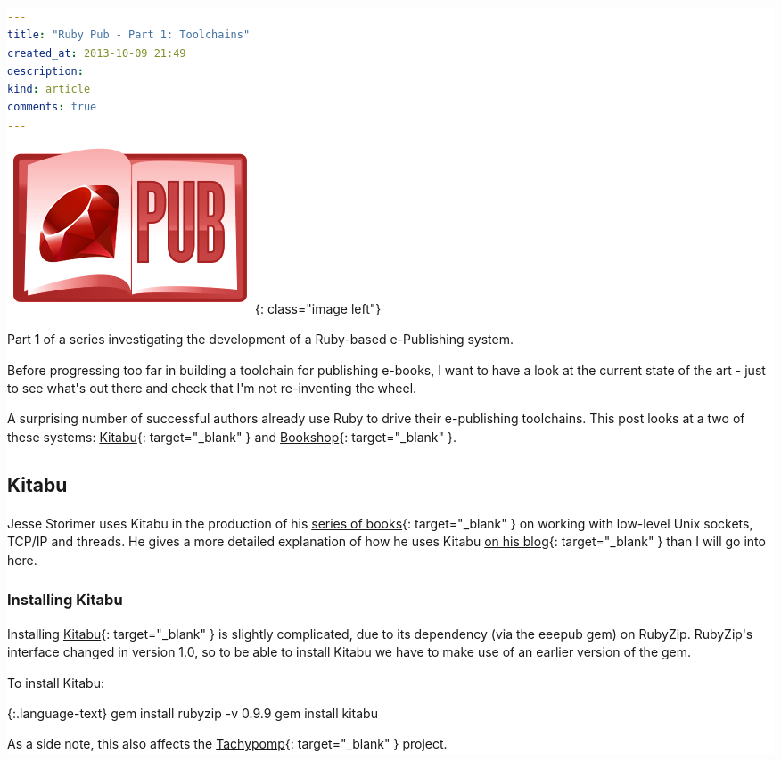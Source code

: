 ```yaml
---
title: "Ruby Pub - Part 1: Toolchains"
created_at: 2013-10-09 21:49
description:
kind: article
comments: true
---
```


![Ruby Pub](/images/posts/ruby-pub.png){: class="image left"}

Part 1 of a series investigating the development of a Ruby-based e-Publishing system.

Before progressing too far in building a toolchain for publishing e-books, I want to have a look at the current state of the art - just to see what's out there and check that I'm not re-inventing the wheel.



A surprising number of successful authors already use Ruby to drive their e-publishing toolchains. This post looks at a two of these systems: [Kitabu](https://github.com/fnando/kitabu){: target="_blank" } and [Bookshop](https://github.com/blueheadpublishing/bookshop){: target="_blank" }.


Kitabu
---

Jesse Storimer uses Kitabu in the production of his [series of books](http://www.jstorimer.com/pages/books){: target="_blank" } on working with low-level Unix sockets, TCP/IP and threads. He gives a more detailed explanation of how he uses Kitabu [on his blog](http://www.jstorimer.com/blogs/workingwithcode/7766061-my-ebook-publishing-process){: target="_blank" } than I will go into here.

### Installing Kitabu

Installing [Kitabu](https://github.com/fnando/kitabu){: target="_blank" } is slightly complicated, due to its dependency (via the eeepub gem) on RubyZip. RubyZip's interface changed in version 1.0, so to be able to install Kitabu we have to make use of an earlier version of the gem.

To install Kitabu:

{:.language-text}
    gem install rubyzip -v 0.9.9
    gem install kitabu

As a side note, this also affects the [Tachypomp](https://github.com/ferrisoxide/tachypomp){: target="_blank" } project.
